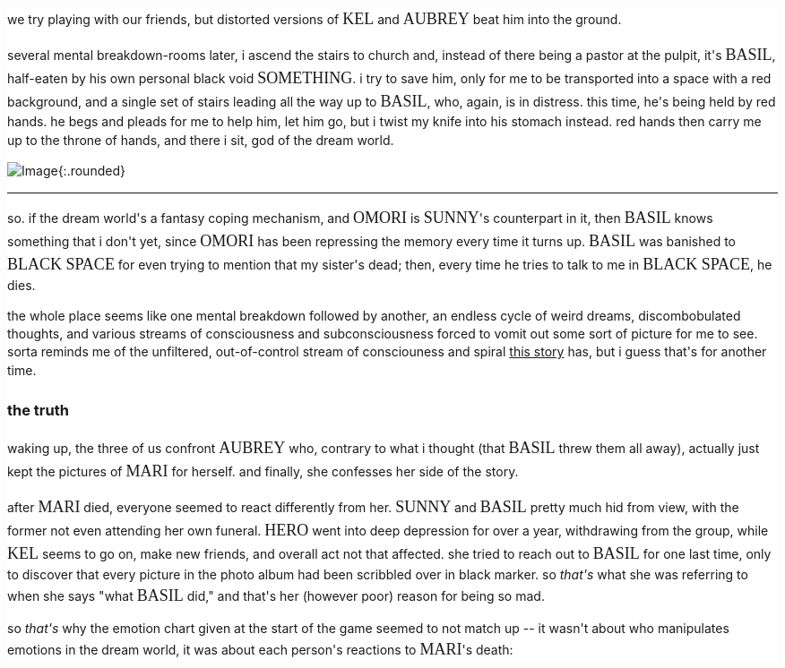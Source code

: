 we try playing with our friends, but distorted versions of <span style="font-family:OMORI_GAME_2;font-size:large;">KEL</span> and <span style="font-family:OMORI_GAME_2;font-size:large;">AUBREY</span> beat him into the ground. 

several mental breakdown-rooms later, i ascend the stairs to church and, instead of there being a pastor at the pulpit, it's <span style="font-family:OMORI_GAME_2;font-size:large;">BASIL</span>, half-eaten by his own personal black void <span style="font-family:OMORI_GAME_2;font-size:large;">SOMETHING</span>. i try to save him, only for me to be transported into a space with a red background, and a single set of stairs leading all the way up to <span style="font-family:OMORI_GAME_2;font-size:large;">BASIL</span>, who, again, is in distress. this time, he's being held by red hands. he begs and pleads for me to help him, let him go, but i twist my knife into his stomach instead. red hands then carry me up to the throne of hands, and there i sit, god of the dream world. 

![Image](https://static.wikia.nocookie.net/omori/images/b/bc/Omoriredthrone.gif/revision/latest?cb=20210814223728){:.rounded}

---

so. if the dream world's a fantasy coping mechanism, and <span style="font-family:OMORI_GAME_2;font-size:large;">OMORI</span> is <span style="font-family:OMORI_GAME_2;font-size:large;">SUNNY</span>'s counterpart in it, then <span style="font-family:OMORI_GAME_2;font-size:large;">BASIL</span> knows something that i don't yet, since <span style="font-family:OMORI_GAME_2;font-size:large;">OMORI</span> has been repressing the memory every time it turns up. <span style="font-family:OMORI_GAME_2;font-size:large;">BASIL</span> was banished to <span style="font-family:OMORI_GAME_2;font-size:large;">BLACK SPACE</span> for even trying to mention that my sister's dead; then, every time he tries to talk to me in <span style="font-family:OMORI_GAME_2;font-size:large;">BLACK SPACE</span>, he dies. 

the whole place seems like one mental breakdown followed by another, an endless cycle of weird dreams, discombobulated thoughts, and various streams of consciousness and subconsciousness forced to vomit out some sort of picture for me to see. sorta reminds me of the unfiltered, out-of-control stream of consciouness and spiral [this story](https://the-scp.foundation/object/scp-3999) has, but i guess that's for another time. 

### the truth

waking up, the three of us confront <span style="font-family:OMORI_GAME_2;font-size:large;">AUBREY</span> who, contrary to what i thought (that <span style="font-family:OMORI_GAME_2;font-size:large;">BASIL</span> threw them all away), actually just kept the pictures of <span style="font-family:OMORI_GAME_2;font-size:large;">MARI</span> for herself. and finally, she confesses her side of the story. 

after <span style="font-family:OMORI_GAME_2;font-size:large;">MARI</span> died, everyone seemed to react differently from her. <span style="font-family:OMORI_GAME_2;font-size:large;">SUNNY</span> and <span style="font-family:OMORI_GAME_2;font-size:large;">BASIL</span> pretty much hid from view, with the former not even attending her own funeral. <span style="font-family:OMORI_GAME_2;font-size:large;">HERO</span> went into deep depression for over a year, withdrawing from the group, while <span style="font-family:OMORI_GAME_2;font-size:large;">KEL</span> seems to go on, make new friends, and overall act not that affected. she tried to reach out to <span style="font-family:OMORI_GAME_2;font-size:large;">BASIL</span> for one last time, only to discover that every picture in the photo album had been scribbled over in black marker. so *that's* what she was referring to when she says "what <span style="font-family:OMORI_GAME_2;font-size:large;">BASIL</span> did," and that's her (however poor) reason for being so mad. 

so *that's* why the emotion chart given at the start of the game seemed to not match up -- it wasn't about who manipulates emotions in the dream world, it was about each person's reactions to <span style="font-family:OMORI_GAME_2;font-size:large;">MARI</span>'s death: 

